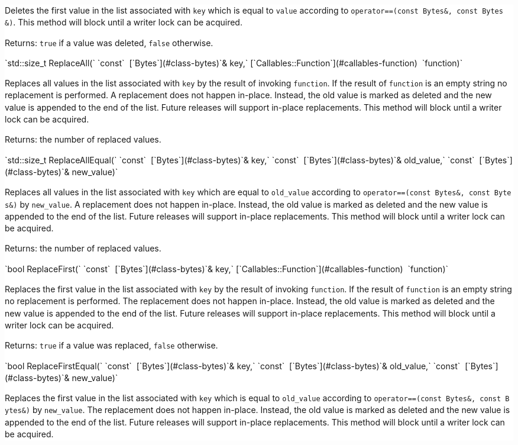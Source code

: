 Deletes the first value in the list associated with `key` which is equal to `value` according to `operator==(const Bytes&, const Bytes&)`. This method will block until a writer lock can be acquired.

Returns: `true` if a value was deleted, `false` otherwise.

<span class='declaration' id='map-replaceall'>
 `std::size_t ReplaceAll(`
 <script>nbsp(20)</script>`const`&nbsp;&nbsp;[`Bytes`](#class-bytes)`& key,`
 <script>nbsp(20)</script>[`Callables::Function`](#callables-function)&nbsp;&nbsp;`function)`
</span>

Replaces all values in the list associated with `key` by the result of invoking `function`. If the result of `function` is an empty string no replacement is performed. A replacement does not happen in-place. Instead, the old value is marked as deleted and the new value is appended to the end of the list. Future releases will support in-place replacements. This method will block until a writer lock can be acquired.

Returns: the number of replaced values.

<span class='declaration' id='map-replaceallequal'>
 `std::size_t ReplaceAllEqual(`
 <script>nbsp(20)</script>`const`&nbsp;&nbsp;[`Bytes`](#class-bytes)`& key,`
 <script>nbsp(20)</script>`const`&nbsp;&nbsp;[`Bytes`](#class-bytes)`& old_value,`
 <script>nbsp(20)</script>`const`&nbsp;&nbsp;[`Bytes`](#class-bytes)`& new_value)`
</span>

Replaces all values in the list associated with `key` which are equal to `old_value` according to `operator==(const Bytes&, const Bytes&)` by `new_value`. A replacement does not happen in-place. Instead, the old value is marked as deleted and the new value is appended to the end of the list. Future releases will support in-place replacements. This method will block until a writer lock can be acquired.

Returns: the number of replaced values.

<span class='declaration' id='map-replacefirst'>
 `bool ReplaceFirst(`
 <script>nbsp(20)</script>`const`&nbsp;&nbsp;[`Bytes`](#class-bytes)`& key,`
 <script>nbsp(20)</script>[`Callables::Function`](#callables-function)&nbsp;&nbsp;`function)`
</span>

Replaces the first value in the list associated with `key` by the result of invoking `function`. If the result of `function` is an empty string no replacement is performed. The replacement does not happen in-place. Instead, the old value is marked as deleted and the new value is appended to the end of the list. Future releases will support in-place replacements. This method will block until a writer lock can be acquired.

Returns: `true` if a value was replaced, `false` otherwise.

<span class='declaration' id='map-replacefirstequal'>
 `bool ReplaceFirstEqual(`
 <script>nbsp(20)</script>`const`&nbsp;&nbsp;[`Bytes`](#class-bytes)`& key,`
 <script>nbsp(20)</script>`const`&nbsp;&nbsp;[`Bytes`](#class-bytes)`& old_value,`
 <script>nbsp(20)</script>`const`&nbsp;&nbsp;[`Bytes`](#class-bytes)`& new_value)`
</span>

Replaces the first value in the list associated with `key` which is equal to `old_value` according to `operator==(const Bytes&, const Bytes&)` by `new_value`. The replacement does not happen in-place. Instead, the old value is marked as deleted and the new value is appended to the end of the list. Future releases will support in-place replacements. This method will block until a writer lock can be acquired.
